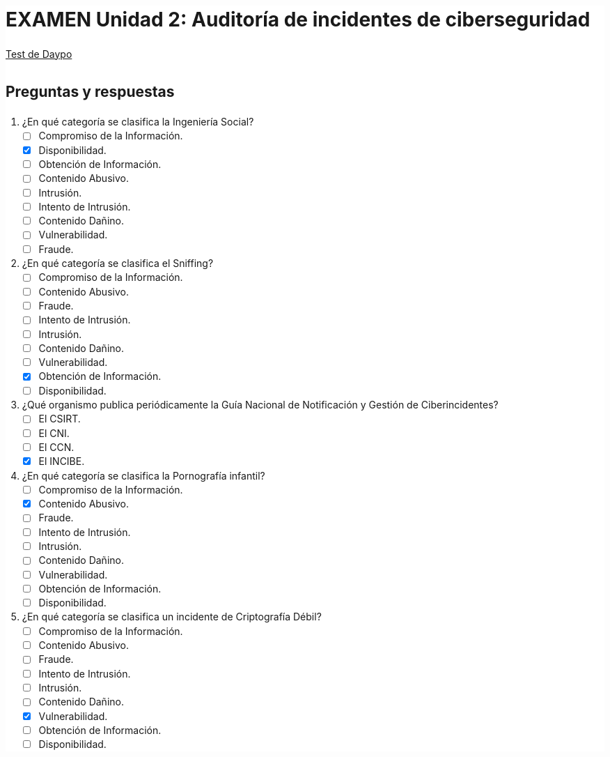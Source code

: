 # EXAMEN Unidad 2: Auditoría de incidentes de ciberseguridad

[Test de Daypo](https://www.daypo.com/ic-02.html)

## Preguntas y respuestas

1. ¿En qué categoría se clasifica la Ingeniería Social?
	- [ ] Compromiso de la Información.
	- [x] Disponibilidad.
	- [ ] Obtención de Información.
	- [ ] Contenido Abusivo.
	- [ ] Intrusión.
	- [ ] Intento de Intrusión.
	- [ ] Contenido Dañino.
	- [ ] Vulnerabilidad.
	- [ ] Fraude.

2. ¿En qué categoría se clasifica el Sniffing?
	- [ ] Compromiso de la Información.
	- [ ] Contenido Abusivo.
	- [ ] Fraude.
	- [ ] Intento de Intrusión.
	- [ ] Intrusión.
	- [ ] Contenido Dañino.
	- [ ] Vulnerabilidad.
	- [x] Obtención de Información.
	- [ ] Disponibilidad.

3. ¿Qué organismo publica periódicamente la Guía Nacional de Notificación y Gestión de Ciberincidentes?
	- [ ] El CSIRT.
	- [ ] El CNI.
	- [ ] El CCN.
	- [x] El INCIBE.

4. ¿En qué categoría se clasifica la Pornografía infantil?
	- [ ] Compromiso de la Información.
	- [x] Contenido Abusivo.
	- [ ] Fraude.
	- [ ] Intento de Intrusión.
	- [ ] Intrusión.
	- [ ] Contenido Dañino.
	- [ ] Vulnerabilidad.
	- [ ] Obtención de Información.
	- [ ] Disponibilidad.

5. ¿En qué categoría se clasifica un incidente de Criptografía Débil?
	- [ ] Compromiso de la Información.
	- [ ] Contenido Abusivo.
	- [ ] Fraude.
	- [ ] Intento de Intrusión.
	- [ ] Intrusión.
	- [ ] Contenido Dañino.
	- [x] Vulnerabilidad.
	- [ ] Obtención de Información.
	- [ ] Disponibilidad.

